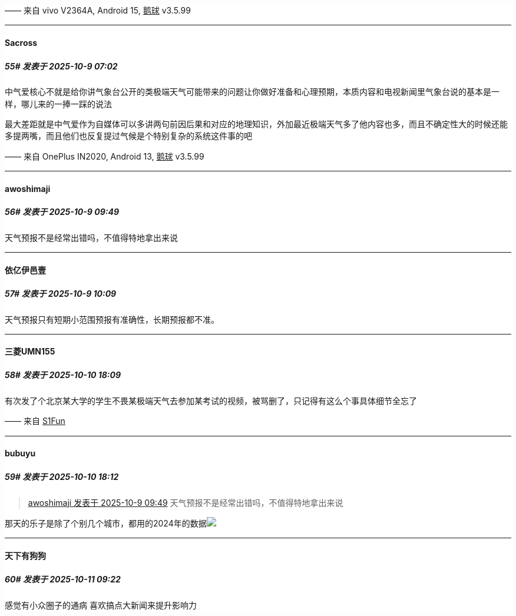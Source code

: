 —— 来自 vivo V2364A, Android 15, [鹅球](https://www.pgyer.com/GcUxKd4w) v3.5.99


*****

####  Sacross  
##### 55#       发表于 2025-10-9 07:02

中气爱核心不就是给你讲气象台公开的类极端天气可能带来的问题让你做好准备和心理预期，本质内容和电视新闻里气象台说的基本是一样，哪儿来的一捧一踩的说法

最大差距就是中气爱作为自媒体可以多讲两句前因后果和对应的地理知识，外加最近极端天气多了他内容也多，而且不确定性大的时候还能多提两嘴，而且他们也反复提过气候是个特别复杂的系统这件事的吧

—— 来自 OnePlus IN2020, Android 13, [鹅球](https://www.pgyer.com/GcUxKd4w) v3.5.99


*****

####  awoshimaji  
##### 56#       发表于 2025-10-9 09:49

天气预报不是经常出错吗，不值得特地拿出来说


*****

####  依亿伊邑壹  
##### 57#       发表于 2025-10-9 10:09

天气预报只有短期小范围预报有准确性，长期预报都不准。


*****

####  三菱UMN155  
##### 58#       发表于 2025-10-10 18:09

有次发了个北京某大学的学生不畏某极端天气去参加某考试的视频，被骂删了，只记得有这么个事具体细节全忘了

—— 来自 [S1Fun](https://s1fun.koalcat.com)

*****

####  bubuyu  
##### 59#       发表于 2025-10-10 18:12

<blockquote><a href="httphttps://stage1st.com/2b/forum.php?mod=redirect&amp;goto=findpost&amp;pid=68543166&amp;ptid=2263921" target="_blank">awoshimaji 发表于 2025-10-9 09:49</a>
天气预报不是经常出错吗，不值得特地拿出来说</blockquote>
那天的乐子是除了个别几个城市，都用的2024年的数据<img src="https://static.stage1st.com/image/smiley/face2017/053.png" referrerpolicy="no-referrer">


*****

####  天下有狗狗  
##### 60#       发表于 2025-10-11 09:22

感觉有小众圈子的通病 喜欢搞点大新闻来提升影响力

